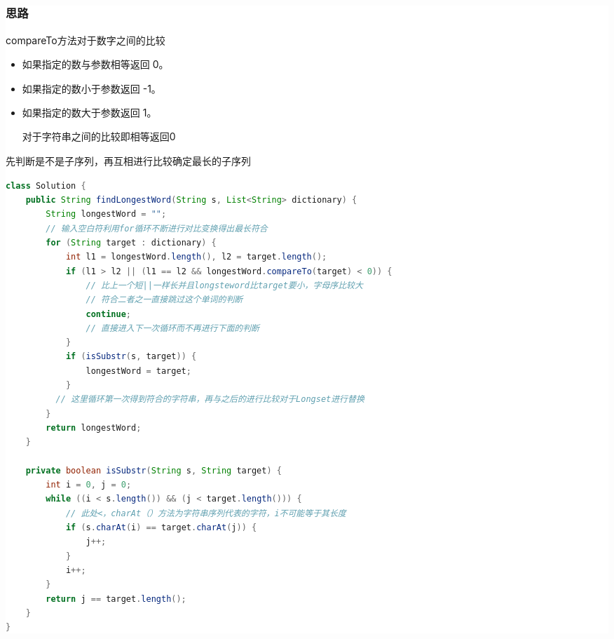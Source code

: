 ### 思路

compareTo方法对于数字之间的比较

- 如果指定的数与参数相等返回 0。

- 如果指定的数小于参数返回 -1。

- 如果指定的数大于参数返回 1。

  对于字符串之间的比较即相等返回0

先判断是不是子序列，再互相进行比较确定最长的子序列

```java
class Solution {
    public String findLongestWord(String s, List<String> dictionary) {
        String longestWord = "";
        // 输入空白符利用for循环不断进行对比变换得出最长符合
        for (String target : dictionary) {
            int l1 = longestWord.length(), l2 = target.length();
            if (l1 > l2 || (l1 == l2 && longestWord.compareTo(target) < 0)) {
                // 比上一个短||一样长并且longsteword比target要小，字母序比较大
                // 符合二者之一直接跳过这个单词的判断
                continue;
                // 直接进入下一次循环而不再进行下面的判断
            }
            if (isSubstr(s, target)) {
                longestWord = target;
            }
          // 这里循环第一次得到符合的字符串，再与之后的进行比较对于Longset进行替换
        }
        return longestWord;
    }

    private boolean isSubstr(String s, String target) {
        int i = 0, j = 0;
        while ((i < s.length()) && (j < target.length())) {
            // 此处<，charAt（）方法为字符串序列代表的字符，i不可能等于其长度
            if (s.charAt(i) == target.charAt(j)) {
                j++;
            }
            i++;
        }
        return j == target.length();
    }
}
```

